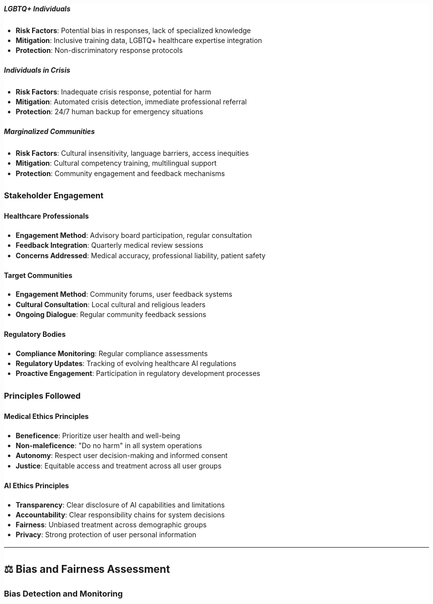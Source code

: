 ##### LGBTQ+ Individuals
- **Risk Factors**: Potential bias in responses, lack of specialized knowledge
- **Mitigation**: Inclusive training data, LGBTQ+ healthcare expertise integration
- **Protection**: Non-discriminatory response protocols

##### Individuals in Crisis
- **Risk Factors**: Inadequate crisis response, potential for harm
- **Mitigation**: Automated crisis detection, immediate professional referral
- **Protection**: 24/7 human backup for emergency situations

##### Marginalized Communities
- **Risk Factors**: Cultural insensitivity, language barriers, access inequities
- **Mitigation**: Cultural competency training, multilingual support
- **Protection**: Community engagement and feedback mechanisms

### Stakeholder Engagement

#### Healthcare Professionals
- **Engagement Method**: Advisory board participation, regular consultation
- **Feedback Integration**: Quarterly medical review sessions
- **Concerns Addressed**: Medical accuracy, professional liability, patient safety

#### Target Communities
- **Engagement Method**: Community forums, user feedback systems
- **Cultural Consultation**: Local cultural and religious leaders
- **Ongoing Dialogue**: Regular community feedback sessions

#### Regulatory Bodies
- **Compliance Monitoring**: Regular compliance assessments
- **Regulatory Updates**: Tracking of evolving healthcare AI regulations
- **Proactive Engagement**: Participation in regulatory development processes

### Principles Followed

#### Medical Ethics Principles
- **Beneficence**: Prioritize user health and well-being
- **Non-maleficence**: "Do no harm" in all system operations
- **Autonomy**: Respect user decision-making and informed consent
- **Justice**: Equitable access and treatment across all user groups

#### AI Ethics Principles
- **Transparency**: Clear disclosure of AI capabilities and limitations
- **Accountability**: Clear responsibility chains for system decisions
- **Fairness**: Unbiased treatment across demographic groups
- **Privacy**: Strong protection of user personal information

---

## ⚖️ Bias and Fairness Assessment

### Bias Detection and Monitoring
